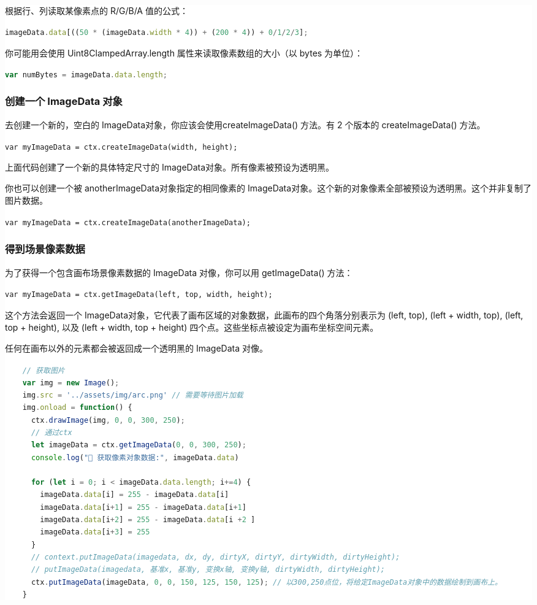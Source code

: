 根据行、列读取某像素点的 R/G/B/A 值的公式：

```js
imageData.data[((50 * (imageData.width * 4)) + (200 * 4)) + 0/1/2/3];
```

你可能用会使用 Uint8ClampedArray.length 属性来读取像素数组的大小（以 bytes 为单位）：

```js
var numBytes = imageData.data.length;
```

### 创建一个 ImageData 对象

去创建一个新的，空白的 ImageData对象，你应该会使用createImageData() 方法。有 2 个版本的 createImageData() 方法。

```
var myImageData = ctx.createImageData(width, height);
```

上面代码创建了一个新的具体特定尺寸的 ImageData对象。所有像素被预设为透明黑。

你也可以创建一个被 anotherImageData对象指定的相同像素的 ImageData对象。这个新的对象像素全部被预设为透明黑。这个并非复制了图片数据。

```
var myImageData = ctx.createImageData(anotherImageData);
```

### 得到场景像素数据

为了获得一个包含画布场景像素数据的 ImageData 对像，你可以用 getImageData() 方法：

```
var myImageData = ctx.getImageData(left, top, width, height);
```

这个方法会返回一个 ImageData对象，它代表了画布区域的对象数据，此画布的四个角落分别表示为 (left, top), (left + width, top), (left, top + height), 以及 (left + width, top + height) 四个点。这些坐标点被设定为画布坐标空间元素。

任何在画布以外的元素都会被返回成一个透明黑的 ImageData 对像。

```js
    // 获取图片
    var img = new Image();
    img.src = '../assets/img/arc.png' // 需要等待图片加载
    img.onload = function() {
      ctx.drawImage(img, 0, 0, 300, 250); 
      // 通过ctx
      let imageData = ctx.getImageData(0, 0, 300, 250);
      console.log("🚀 获取像素对象数据:", imageData.data)

      for (let i = 0; i < imageData.data.length; i+=4) {
        imageData.data[i] = 255 - imageData.data[i]
        imageData.data[i+1] = 255 - imageData.data[i+1]
        imageData.data[i+2] = 255 - imageData.data[i +2 ]
        imageData.data[i+3] = 255
      }
      // context.putImageData(imagedata, dx, dy, dirtyX, dirtyY, dirtyWidth, dirtyHeight);
      // putImageData(imagedata, 基准x, 基准y, 变换x轴, 变换y轴, dirtyWidth, dirtyHeight);
      ctx.putImageData(imageData, 0, 0, 150, 125, 150, 125); // 以300,250点位，将给定ImageData对象中的数据绘制到画布上。
    }
```
